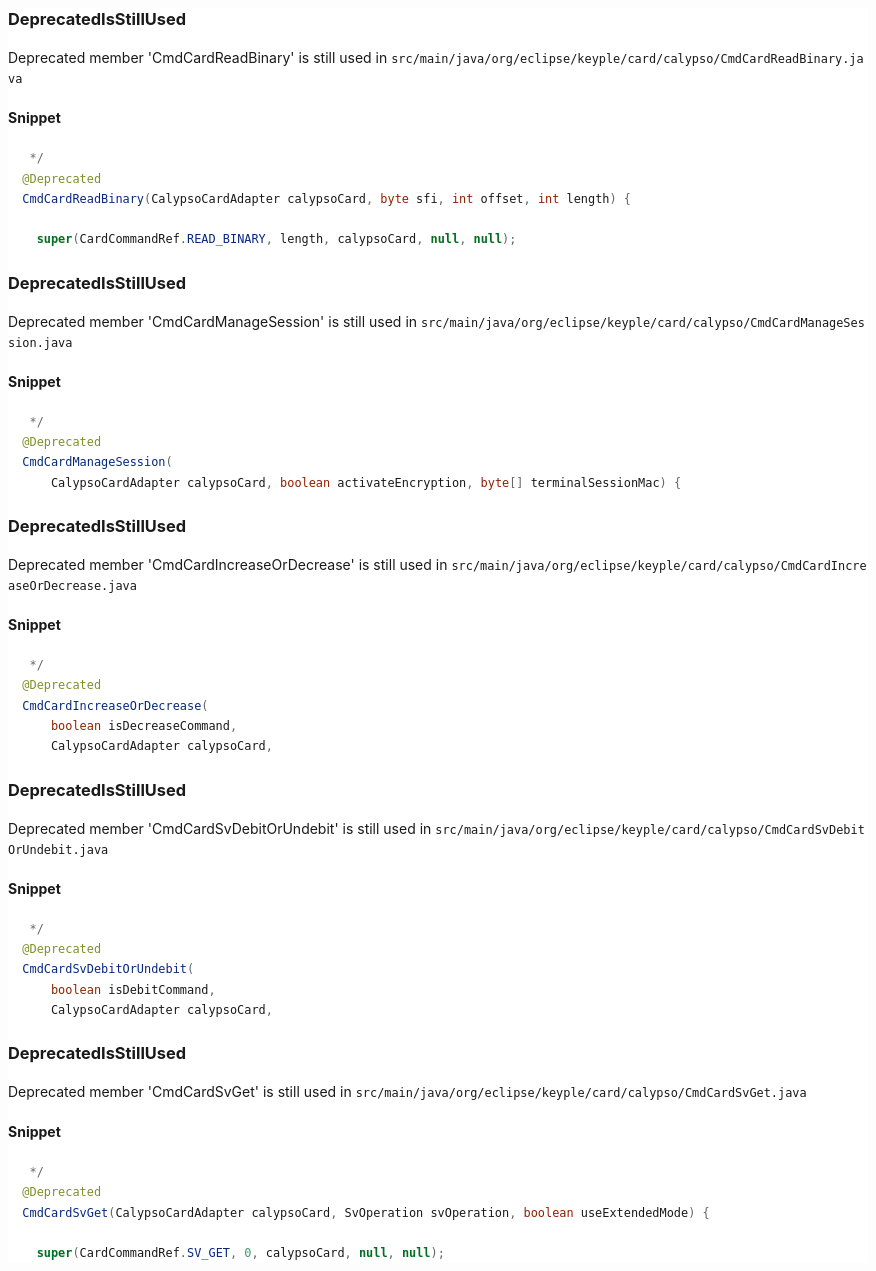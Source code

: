 ### DeprecatedIsStillUsed
Deprecated member 'CmdCardReadBinary' is still used
in `src/main/java/org/eclipse/keyple/card/calypso/CmdCardReadBinary.java`
#### Snippet
```java
   */
  @Deprecated
  CmdCardReadBinary(CalypsoCardAdapter calypsoCard, byte sfi, int offset, int length) {

    super(CardCommandRef.READ_BINARY, length, calypsoCard, null, null);
```

### DeprecatedIsStillUsed
Deprecated member 'CmdCardManageSession' is still used
in `src/main/java/org/eclipse/keyple/card/calypso/CmdCardManageSession.java`
#### Snippet
```java
   */
  @Deprecated
  CmdCardManageSession(
      CalypsoCardAdapter calypsoCard, boolean activateEncryption, byte[] terminalSessionMac) {

```

### DeprecatedIsStillUsed
Deprecated member 'CmdCardIncreaseOrDecrease' is still used
in `src/main/java/org/eclipse/keyple/card/calypso/CmdCardIncreaseOrDecrease.java`
#### Snippet
```java
   */
  @Deprecated
  CmdCardIncreaseOrDecrease(
      boolean isDecreaseCommand,
      CalypsoCardAdapter calypsoCard,
```

### DeprecatedIsStillUsed
Deprecated member 'CmdCardSvDebitOrUndebit' is still used
in `src/main/java/org/eclipse/keyple/card/calypso/CmdCardSvDebitOrUndebit.java`
#### Snippet
```java
   */
  @Deprecated
  CmdCardSvDebitOrUndebit(
      boolean isDebitCommand,
      CalypsoCardAdapter calypsoCard,
```

### DeprecatedIsStillUsed
Deprecated member 'CmdCardSvGet' is still used
in `src/main/java/org/eclipse/keyple/card/calypso/CmdCardSvGet.java`
#### Snippet
```java
   */
  @Deprecated
  CmdCardSvGet(CalypsoCardAdapter calypsoCard, SvOperation svOperation, boolean useExtendedMode) {

    super(CardCommandRef.SV_GET, 0, calypsoCard, null, null);
```

